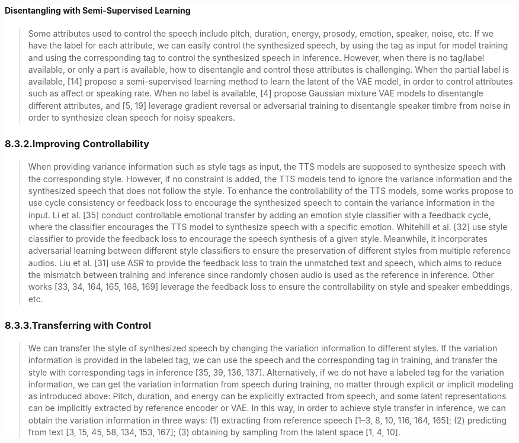 #### Disentangling with Semi-Supervised Learning 

> Some attributes used to control the speech include pitch, duration, energy, prosody, emotion, speaker, noise, etc.
> If we have the label for each attribute, we can easily control the synthesized speech, by using the tag as input for model training and using the corresponding tag to control the synthesized speech in inference.
> However, when there is no tag/label available, or only a part is available, how to disentangle and control these attributes is challenging.
> When the partial label is available, [14] propose a semi-supervised learning method to learn the latent of the VAE model, in order to control attributes such as affect or speaking rate.
> When no label is available, [4] propose Gaussian mixture VAE models to disentangle different attributes, and [5, 19] leverage gradient reversal or adversarial training to disentangle speaker timbre from noise in order to synthesize clean speech for noisy speakers.

### 8.3.2.Improving Controllability

> When providing variance information such as style tags as input, the TTS models are supposed to synthesize speech with the corresponding style.
> However, if no constraint is added, the TTS models tend to ignore the variance information and the synthesized speech that does not follow the style.
> To enhance the controllability of the TTS models, some works propose to use cycle consistency or feedback loss to encourage the synthesized speech to contain the variance information in the input.
> Li et al. [35] conduct controllable emotional transfer by adding an emotion style classifier with a feedback cycle, where the classifier encourages the TTS model to synthesize speech with a specific emotion.
> Whitehill et al. [32] use style classifier to provide the feedback loss to encourage the speech synthesis of a given style.
> Meanwhile, it incorporates adversarial learning between different style classifiers to ensure the preservation of different styles from multiple reference audios.
> Liu et al. [31] use ASR to provide the feedback loss to train the unmatched text and speech, which aims to reduce the mismatch between training and inference since randomly chosen audio is used as the reference in inference.
> Other works [33, 34, 164, 165, 168, 169] leverage the feedback loss to ensure the controllability on style and speaker embeddings, etc.

### 8.3.3.Transferring with Control

> We can transfer the style of synthesized speech by changing the variation information to different styles.
> If the variation information is provided in the labeled tag, we can use the speech and the corresponding tag in training, and transfer the style with corresponding tags in inference [35, 39, 136, 137].
> Alternatively, if we do not have a labeled tag for the variation information, we can get the variation information from speech during training, no matter through explicit or implicit modeling as introduced above: Pitch, duration, and energy can be explicitly extracted from speech, and some latent representations can be implicitly extracted by reference encoder or VAE.
> In this way, in order to achieve style transfer in inference, we can obtain the variation information in three ways: (1) extracting from reference speech [1–3, 8, 10, 116, 164, 165]; (2) predicting from text [3, 15, 45, 58, 134, 153, 167]; (3) obtaining by sampling from the latent space [1, 4, 10].
